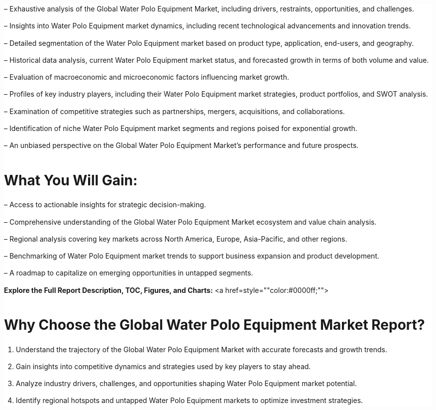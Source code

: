 – Exhaustive analysis of the Global Water Polo Equipment Market, including drivers, restraints, opportunities, and challenges.

– Insights into Water Polo Equipment market dynamics, including recent technological advancements and innovation trends.

– Detailed segmentation of the Water Polo Equipment market based on product type, application, end-users, and geography.

– Historical data analysis, current Water Polo Equipment market status, and forecasted growth in terms of both volume and value.

– Evaluation of macroeconomic and microeconomic factors influencing market growth.

– Profiles of key industry players, including their Water Polo Equipment market strategies, product portfolios, and SWOT analysis.

– Examination of competitive strategies such as partnerships, mergers, acquisitions, and collaborations.

– Identification of niche Water Polo Equipment market segments and regions poised for exponential growth.

– An unbiased perspective on the Global Water Polo Equipment Market’s performance and future prospects.

# <strong>What You Will Gain:</strong>

– Access to actionable insights for strategic decision-making.

– Comprehensive understanding of the Global Water Polo Equipment Market ecosystem and value chain analysis.

– Regional analysis covering key markets across North America, Europe, Asia-Pacific, and other regions.

– Benchmarking of Water Polo Equipment market trends to support business expansion and product development.

– A roadmap to capitalize on emerging opportunities in untapped segments.

<strong>Explore the Full Report Description, TOC, Figures, and Charts:</strong>
<a href=style=""color:#0000ff;""></a>

# <strong>Why Choose the Global Water Polo Equipment Market Report?</strong>

1. Understand the trajectory of the Global Water Polo Equipment Market with accurate forecasts and growth trends.

2. Gain insights into competitive dynamics and strategies used by key players to stay ahead.

3. Analyze industry drivers, challenges, and opportunities shaping Water Polo Equipment market potential.

4. Identify regional hotspots and untapped Water Polo Equipment markets to optimize investment strategies.
